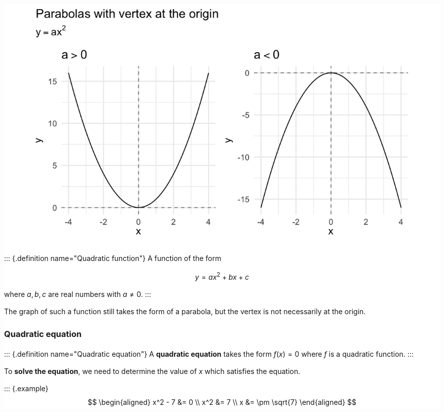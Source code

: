 <img src="01-functions-sets_files/figure-html/u-shape-1.png" width="90%" style="display: block; margin: auto;" />

::: {.definition name="Quadratic function"}
A function of the form

$$y = ax^2 + bx + c$$
  
where $a,b,c$ are real numbers with $a \neq 0$.
:::

The graph of such a function still takes the form of a parabola, but the vertex is not necessarily at the origin.

### Quadratic equation

::: {.definition name="Quadratic equation"}
A **quadratic equation** takes the form $f(x) = 0$ where $f$ is a quadratic function.
:::

To **solve the equation**, we need to determine the value of $x$ which satisfies the equation.

::: {.example}
$$
\begin{aligned}
x^2 - 7 &= 0 \\
x^2 &= 7 \\
x &= \pm \sqrt{7}
\end{aligned}
$$
